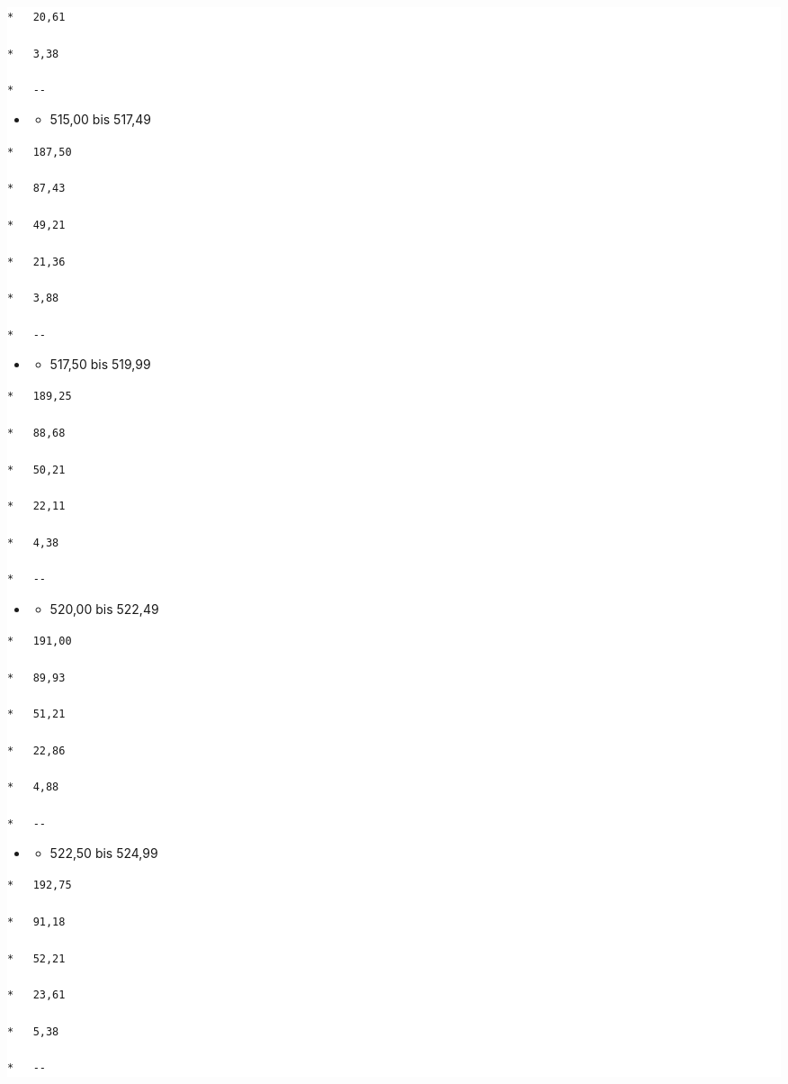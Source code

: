    *   20,61

    *   3,38

    *   --


*    *   515,00 bis 517,49

    *   187,50

    *   87,43

    *   49,21

    *   21,36

    *   3,88

    *   --


*    *   517,50 bis 519,99

    *   189,25

    *   88,68

    *   50,21

    *   22,11

    *   4,38

    *   --


*    *   520,00 bis 522,49

    *   191,00

    *   89,93

    *   51,21

    *   22,86

    *   4,88

    *   --


*    *   522,50 bis 524,99

    *   192,75

    *   91,18

    *   52,21

    *   23,61

    *   5,38

    *   --

